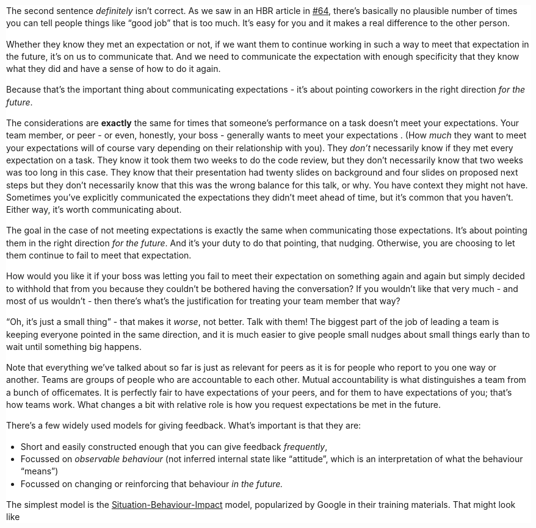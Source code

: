<p>The second sentence <em>definitely</em> isn’t correct.  As we saw in an HBR article in <a href="https://newsletter.researchcomputingteams.org/archive/99f871cc-beda-4569-9396-61889954fc56">#64</a>, there’s basically no plausible number of times you can tell people things like “good job” that is too much.  It’s easy for you and it makes a real difference to the other person.</p>

<p>Whether they know they met an expectation or not, if we want them to continue working in such a way to meet that expectation in the future, it’s on us to communicate that.  And we need to communicate the expectation with enough specificity that they know what they did and have a sense of how to do it again.</p>

<p>Because that’s the important thing about communicating expectations - it’s about pointing coworkers in the right direction <em>for the future</em>.</p>

<p>The considerations are <strong>exactly</strong> the same for times that someone’s performance on a task doesn’t meet your expectations.  Your team member, or peer - or even, honestly, your boss -  generally wants to meet your expectations . (How <em>much</em> they want to meet your expectations will of course vary depending on their relationship with you).  They <em>don’t</em> necessarily know if they met every expectation on a task.  They know it took them two weeks to do the code review, but they don’t necessarily know that two weeks was too long in this case.  They know that their presentation had twenty slides on background and four slides on proposed next steps but they don’t necessarily know that this was the wrong balance for this talk, or why.  You have context they might not have.  Sometimes you’ve explicitly communicated the expectations they didn’t meet ahead of time, but it’s common that you haven’t.  Either way, it’s worth communicating about.</p>

<p>The goal in the case of not meeting expectations is exactly the same when communicating those expectations.  It’s about pointing them in the right direction <em>for the future</em>.  And it’s your duty to do that pointing, that nudging.  Otherwise, you are choosing to let them continue to fail to meet that expectation.</p>

<p>How would you like it if your boss was letting you fail to meet their expectation on something again and again but simply decided to withhold that from you because they couldn’t be bothered having the conversation?  If you wouldn’t like that very much - and most of us wouldn’t - then there’s what’s the justification for treating your team member that way?</p>

<p>“Oh, it’s just a small thing” - that makes it <em>worse</em>, not better.  Talk with them!  The biggest part of the job of leading a team is keeping everyone pointed in the same direction, and it is much easier to give people small nudges about small things early than to wait until something big happens.</p>

<p>Note that everything we’ve talked about so far is just as relevant for peers as it is for people who report to you one way or another.  Teams are groups of people who are accountable to each other.  Mutual accountability is what distinguishes a team from a bunch of officemates.  It is perfectly fair to have expectations of your peers, and for them to have expectations of you; that’s how teams work.   What changes a bit with relative role is how you request expectations be met in the future.</p>

<p>There’s a few widely used models for giving feedback.  What’s important is that they are:</p>

<ul>
  <li>Short and easily constructed enough that you can give feedback <em>frequently</em>,</li>
  <li>Focussed on <em>observable behaviour</em> (not inferred internal state like “attitude”, which is an interpretation of what the behaviour “means”)</li>
  <li>Focussed on changing or reinforcing that behaviour <em>in the future.</em></li>
</ul>

<p>The simplest model is the <a href="https://medium.com/pm101/the-situation-behavior-impact-feedback-framework-e20ce52c9357">Situation-Behaviour-Impact</a> model, popularized by Google in their training materials.   That might look like</p>
